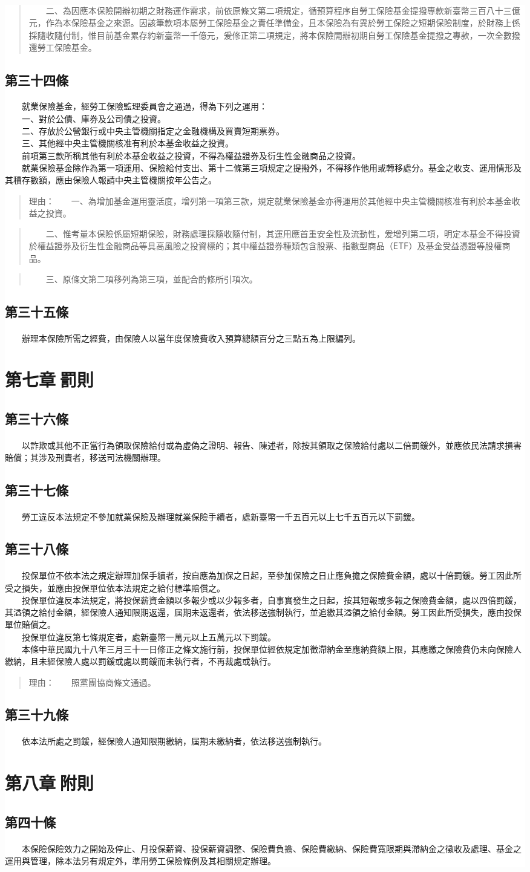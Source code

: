 > 　　二、為因應本保險開辦初期之財務運作需求，前依原條文第二項規定，循預算程序自勞工保險基金提撥專款新臺幣三百八十三億元，作為本保險基金之來源。因該筆款項本屬勞工保險基金之責任準備金，且本保險為有異於勞工保險之短期保險制度，於財務上係採隨收隨付制，惟目前基金累存約新臺幣一千億元，爰修正第二項規定，將本保險開辦初期自勞工保險基金提撥之專款，一次全數撥還勞工保險基金。



第三十四條 
-----------
　　就業保險基金，經勞工保險監理委員會之通過，得為下列之運用：  
　　一、對於公債、庫券及公司債之投資。  
　　二、存放於公營銀行或中央主管機關指定之金融機構及買賣短期票券。  
　　三、其他經中央主管機關核准有利於本基金收益之投資。  
　　前項第三款所稱其他有利於本基金收益之投資，不得為權益證券及衍生性金融商品之投資。  
　　就業保險基金除作為第一項運用、保險給付支出、第十二條第三項規定之提撥外，不得移作他用或轉移處分。基金之收支、運用情形及其積存數額，應由保險人報請中央主管機關按年公告之。  
> 理由：　　一、為增加基金運用靈活度，增列第一項第三款，規定就業保險基金亦得運用於其他經中央主管機關核准有利於本基金收益之投資。

> 　　二、惟考量本保險係屬短期保險，財務處理採隨收隨付制，其運用應首重安全性及流動性，爰增列第二項，明定本基金不得投資於權益證券及衍生性金融商品等具高風險之投資標的；其中權益證券種類包含股票、指數型商品（ETF）及基金受益憑證等股權商品。

> 　　三、原條文第二項移列為第三項，並配合酌修所引項次。



第三十五條 
-----------
　　辦理本保險所需之經費，由保險人以當年度保險費收入預算總額百分之三點五為上限編列。  


第七章  罰則
============
第三十六條 
-----------
　　以詐欺或其他不正當行為領取保險給付或為虛偽之證明、報告、陳述者，除按其領取之保險給付處以二倍罰鍰外，並應依民法請求損害賠償；其涉及刑責者，移送司法機關辦理。  


第三十七條 
-----------
　　勞工違反本法規定不參加就業保險及辦理就業保險手續者，處新臺幣一千五百元以上七千五百元以下罰鍰。  


第三十八條 
-----------
　　投保單位不依本法之規定辦理加保手續者，按自應為加保之日起，至參加保險之日止應負擔之保險費金額，處以十倍罰鍰。勞工因此所受之損失，並應由投保單位依本法規定之給付標準賠償之。  
　　投保單位違反本法規定，將投保薪資金額以多報少或以少報多者，自事實發生之日起，按其短報或多報之保險費金額，處以四倍罰鍰，其溢領之給付金額，經保險人通知限期返還，屆期未返還者，依法移送強制執行，並追繳其溢領之給付金額。勞工因此所受損失，應由投保單位賠償之。  
　　投保單位違反第七條規定者，處新臺幣一萬元以上五萬元以下罰鍰。  
　　本條中華民國九十八年三月三十一日修正之條文施行前，投保單位經依規定加徵滯納金至應納費額上限，其應繳之保險費仍未向保險人繳納，且未經保險人處以罰鍰或處以罰鍰而未執行者，不再裁處或執行。  
> 理由：　　照黨團協商條文通過。



第三十九條 
-----------
　　依本法所處之罰鍰，經保險人通知限期繳納，屆期未繳納者，依法移送強制執行。  


第八章  附則
============
第四十條 
---------
　　本保險保險效力之開始及停止、月投保薪資、投保薪資調整、保險費負擔、保險費繳納、保險費寬限期與滯納金之徵收及處理、基金之運用與管理，除本法另有規定外，準用勞工保險條例及其相關規定辦理。  
